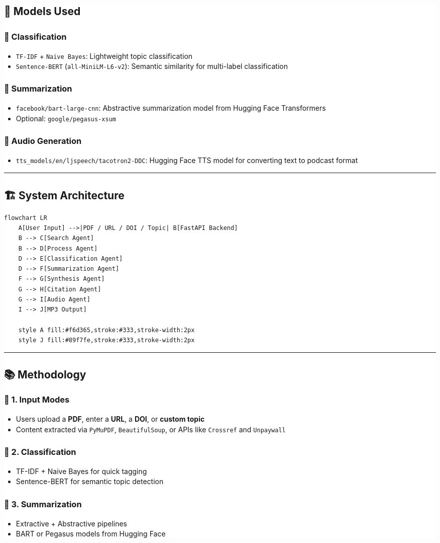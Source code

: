 
## 🧠 Models Used

### 🔹 Classification
- `TF-IDF` + `Naive Bayes`: Lightweight topic classification
- `Sentence-BERT` (`all-MiniLM-L6-v2`): Semantic similarity for multi-label classification

### 🔹 Summarization
- `facebook/bart-large-cnn`: Abstractive summarization model from Hugging Face Transformers
- Optional: `google/pegasus-xsum`

### 🔹 Audio Generation
- `tts_models/en/ljspeech/tacotron2-DDC`: Hugging Face TTS model for converting text to podcast format

---

## 🏗️ System Architecture

```mermaid
flowchart LR
    A[User Input] -->|PDF / URL / DOI / Topic| B[FastAPI Backend]
    B --> C[Search Agent]
    B --> D[Process Agent]
    D --> E[Classification Agent]
    D --> F[Summarization Agent]
    F --> G[Synthesis Agent]
    G --> H[Citation Agent]
    G --> I[Audio Agent]
    I --> J[MP3 Output]

    style A fill:#f6d365,stroke:#333,stroke-width:2px
    style J fill:#89f7fe,stroke:#333,stroke-width:2px
```

---

## 📚 Methodology

### 🔬 1. Input Modes
- Users upload a **PDF**, enter a **URL**, a **DOI**, or **custom topic**
- Content extracted via `PyMuPDF`, `BeautifulSoup`, or APIs like `Crossref` and `Unpaywall`

### 🧠 2. Classification
- TF-IDF + Naive Bayes for quick tagging
- Sentence-BERT for semantic topic detection

### 📝 3. Summarization
- Extractive + Abstractive pipelines
- BART or Pegasus models from Hugging Face
